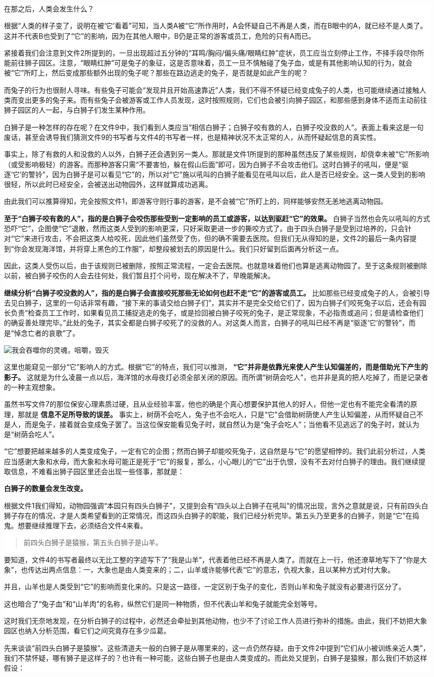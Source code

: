 在那之后，人类会发生什么？

根据“人类的样子变了，说明在被‘它’看着”可知，当人类A被“它”所作用时，A会怀疑自己不再是人类，而在B眼中的A，就已经不是人类了。这并不代表B也受到了“它”的影响，因为在其他人眼中，B仍是正常的游客或员工，危险的只有A而已。

紧接着我们会注意到文件2所提到的，一旦出现超过五分钟的“耳鸣/胸闷/偏头痛/眼睛红肿”症状，员工应当立刻停止工作，不择手段尽你所能前往狮子园区。注意，“眼睛红肿”可是兔子的象征，这是否意味着，员工一旦不慎触碰了兔子血，或是有其他影响认知的行为，就会被“它”所盯上，然后变成那些额外出现的兔子呢？那些在路边逃走的兔子，是否就是如此产生的呢？

而兔子的行为也很耐人寻味。有些兔子可能会“发现并且开始高速靠近”人类，我们不得不怀疑已经变成兔子的人类，也可能继续通过接触人类而变出更多的兔子来。而有些兔子会被游客或工作人员发现，这时按照规则，它们也会被引向狮子园区，和那些感到身体不适而主动前往狮子园区的人一起，与白狮子们发生某种作用。

白狮子是一种怎样的存在呢？在文件9中，我们看到人类应当“相信白狮子；白狮子咬有救的人，白狮子咬没救的人”。表面上看来这是一句废话，甚至会诱导我们猜测文件9的书写者与文件4的书写者一样，也是精神状况不太正常的人，从而怀疑起信息的真实性。

事实上，除了有救的人和没救的人以外，白狮子还会遇到另一类人。那就是文件1所提到的那种虽然违反了某些规则，却侥幸未被“它”所影响（或受影响极轻）的游客。而那种游客只需“不要害怕，躲在假山后面”即可，因为白狮子不会攻击他们。这时白狮子的吼叫，便是“驱逐‘它’的警铃”，因为白狮子是可以看见“它”的，所以对“它”施以吼叫的白狮子能看见在吼叫以后，此人是否已经安全。这一类人受到的影响很轻，所以此时已经安全，会被送出动物园外，这样就算成功逃离。

由此我们可以推算得知，完全按照文件1，即游客守则行事的游客，是不会被“它”所盯上的，同样能够安然无恙地逃离动物园。

**至于“白狮子咬有救的人”，指的是白狮子会咬伤那些受到一定影响的员工或游客，以达到驱赶“它”的效果。** 白狮子当然也会先以吼叫的方式恐吓“它”，企图使“它”退散，然而这类人受到的影响更深，只好采取更进一步的撕咬方式了。由于四头白狮子是受到过培养的，只会针对“它”来进行攻击，不会把这类人给咬死，因此他们虽然受了伤，但的确不需要去医院。但我们无从得知的是，文件2的最后一条内容提到“你会发现海洋馆，并将穿上黑色的工作服”，却整段被划去的原因是什么。我们只好留到后面再分析这一点。

因此，这类人受伤以后，由于该规则已被删除，按照正常流程，一定会去医院。也就意味着他们也算是逃离动物园了。至于这条规则被删除以前，被白狮子咬伤的人会去往何处，我们暂且打个问号，现在解决不了，早晚能解决。

**继续分析“白狮子咬没救的人”，指的是白狮子会直接咬死那些无论如何也赶不走“它”的游客或员工。** 比如那些已经变成兔子的人，会被引导去见白狮子，这里的一句话非常有趣，“接下来的事请交给白狮子们”，其实并不是完全交给它们了，因为白狮子们咬死兔子以后，还会有园长负责“检查员工工作时，如果看见员工捕捉逃走的兔子，或是捡回被白狮子咬死的兔子，是正常现象，不必指责或追问；但是请检查他们的确妥善处理完毕。”此处的兔子，其实全都是白狮子咬死了的没救的人。对这类人而言，白狮子的吼叫已经不再是“驱逐‘它’的警铃”，而是“悼念亡者的哀歌”了。

![我会吞噬你的灵魂，咀嚼，毁灭](http://shu-huai.cn:13127/public/图床/动物园规则怪谈我会吞噬你的灵魂，咀嚼，毁灭.png)

这里也能窥见一部分“它”影响人的方式。根据“它”的特点，我们可以推测， **“它”并非是依靠光来使人产生认知偏差的，而是借助光下产生的影子。** 这就是为什么凌晨一点以后，海洋馆的水母夜灯必须全部关闭的原因。而所谓“树荫会吃人”，也并非是真的把人吃掉了，而是记录者的一种主观想象。

虽然书写文件7的那位保安心理素质过硬，且从业经验丰富，他也的确是个真心想要保护其他人的好人，但他一定也有不能完全看清的原理，那就是 **信息不足所导致的误差。** 事实上，树荫不会吃人，兔子也不会吃人，只是“它”会借助树荫使人产生认知偏差，从而怀疑自己不是人，而是兔子，接着就会变成兔子罢了。当这位保安能看见兔子时，就自然认为是“兔子会吃人”；当他看不见逃远了的兔子时，就认为是“树荫会吃人”。

“它”想要把越来越多的人类变成兔子，一定有它的企图；然而白狮子却能咬死兔子，这自然是与“它”的愿望相悖的。我们此前分析过，人类应当感谢大象和水母，而大象和水母可能正是死于“它”的报复，那么，小心眼儿的“它”出于仇恨，没有不去对付白狮子的理由。我们继续提取信息，不难看出狮子园区里还会出现一些怪事，那就是：

**白狮子的数量会发生改变。**

根据文件1我们得知，动物园强调“本园只有四头白狮子”，又提到会有“四头以上白狮子在吼叫”的情况出现，言外之意就是说，只有前四头白狮子存在的情况，才是人类希望看到的正常情况，而这四头白狮子的职能，我们已经分析完毕。第五头乃至更多的白狮子，则是“它”在捣鬼。想要继续推理下去，必须结合文件4来看。

> 前四头白狮子是猿猴，第五头白狮子是山羊。

要知道，文件4的书写者最终以无比工整的字迹写下了“我是山羊”，代表着他已经不再是人类了。而就在上一行，他还潦草地写下了“你是大象”，也传达出两点信息：一，大象也是由人类变来的；二，山羊或许能够代表“它”的意志，仇视大象，且以某种方式对付大象。

并且，山羊也是人类受到“它”的影响而变化来的。只是这一路径，一定区别于兔子的变化，否则山羊和兔子就没有必要进行区分了。

这也暗合了“兔子血”和“山羊肉”的名称，纵然它们是同一种物质，但不代表山羊和兔子就能完全划等号。

这时我们无奈地发现，在分析白狮子的过程中，必然还会牵扯到其他动物，也少不了讨论工作人员进行弥补的措施。由此，我们不妨把大象园区也纳入分析范围，看它们之间究竟存在多少瓜葛。

先来谈谈“前四头白狮子是猿猴”。这些清道夫一般的白狮子是从哪里来的，这一点仍然存疑。由于文件2中提到“它们从小被训练亲近人类”，我们不禁怀疑，哪有狮子是这样子的？也许有一种可能，这些白狮子也是由人类变成的。而此处又提到，白狮子是猿猴，那么我们不妨这样假设：
